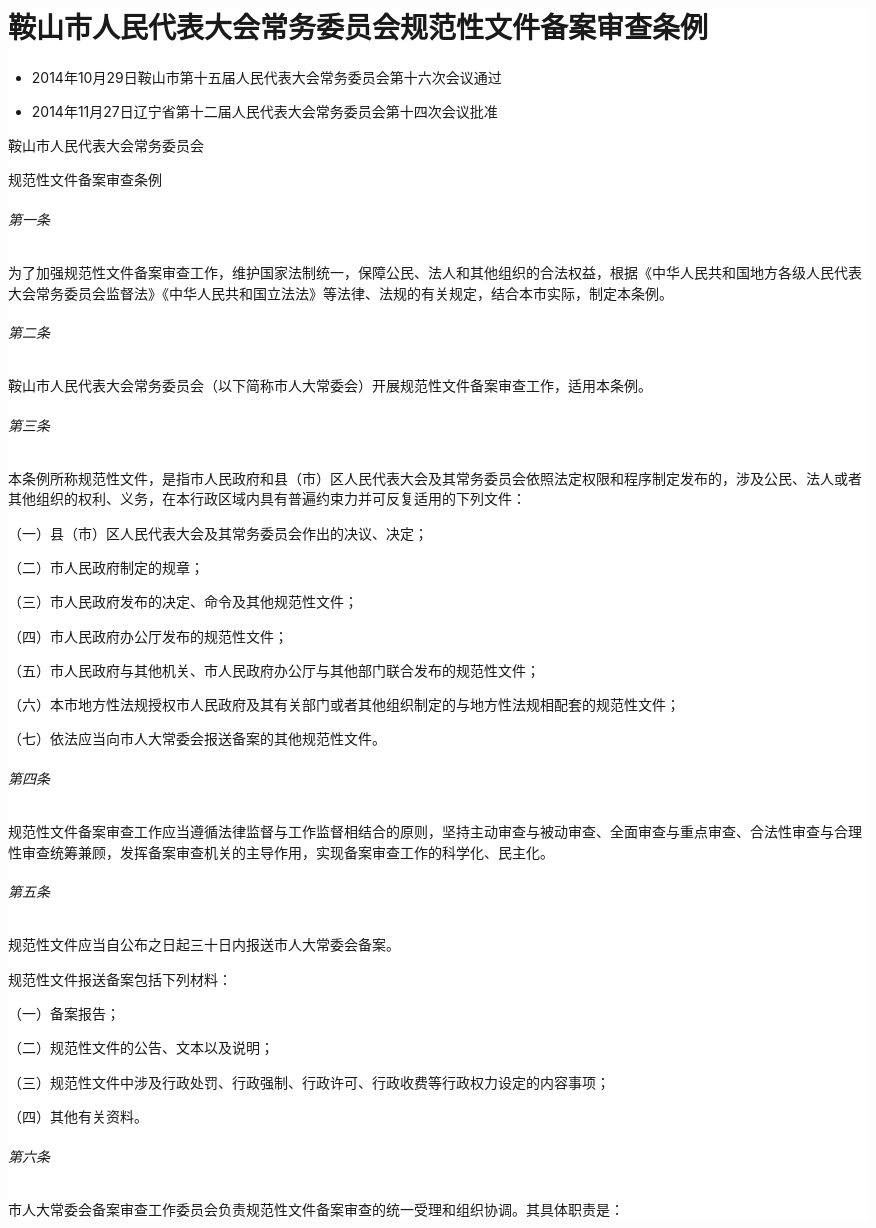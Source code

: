 # 鞍山市人民代表大会常务委员会规范性文件备案审查条例

- 2014年10月29日鞍山市第十五届人民代表大会常务委员会第十六次会议通过

- 2014年11月27日辽宁省第十二届人民代表大会常务委员会第十四次会议批准



鞍山市人民代表大会常务委员会

规范性文件备案审查条例

###### 第一条

为了加强规范性文件备案审查工作，维护国家法制统一，保障公民、法人和其他组织的合法权益，根据《中华人民共和国地方各级人民代表大会常务委员会监督法》《中华人民共和国立法法》等法律、法规的有关规定，结合本市实际，制定本条例。

###### 第二条

鞍山市人民代表大会常务委员会（以下简称市人大常委会）开展规范性文件备案审查工作，适用本条例。

###### 第三条

本条例所称规范性文件，是指市人民政府和县（市）区人民代表大会及其常务委员会依照法定权限和程序制定发布的，涉及公民、法人或者其他组织的权利、义务，在本行政区域内具有普遍约束力并可反复适用的下列文件：

（一）县（市）区人民代表大会及其常务委员会作出的决议、决定；

（二）市人民政府制定的规章；

（三）市人民政府发布的决定、命令及其他规范性文件；

（四）市人民政府办公厅发布的规范性文件；

（五）市人民政府与其他机关、市人民政府办公厅与其他部门联合发布的规范性文件；

（六）本市地方性法规授权市人民政府及其有关部门或者其他组织制定的与地方性法规相配套的规范性文件；

（七）依法应当向市人大常委会报送备案的其他规范性文件。

###### 第四条

规范性文件备案审查工作应当遵循法律监督与工作监督相结合的原则，坚持主动审查与被动审查、全面审查与重点审查、合法性审查与合理性审查统筹兼顾，发挥备案审查机关的主导作用，实现备案审查工作的科学化、民主化。

###### 第五条

规范性文件应当自公布之日起三十日内报送市人大常委会备案。

规范性文件报送备案包括下列材料：

（一）备案报告；

（二）规范性文件的公告、文本以及说明；

（三）规范性文件中涉及行政处罚、行政强制、行政许可、行政收费等行政权力设定的内容事项；

（四）其他有关资料。

###### 第六条

市人大常委会备案审查工作委员会负责规范性文件备案审查的统一受理和组织协调。其具体职责是：

